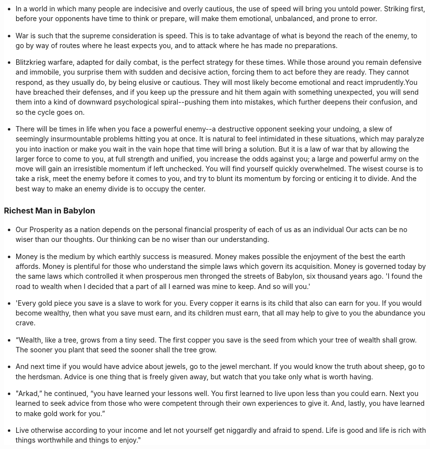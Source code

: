 - In a world in which many people are indecisive and overly cautious, the use of speed will bring you untold power. Striking first, before your opponents have time to think or prepare, will make them emotional, unbalanced, and prone to error.  

- War is such that the supreme consideration is speed. This is to take advantage of what is beyond the reach of the enemy, to go by way of routes where he least expects you, and to attack where he has made no preparations.

- Blitzkrieg warfare, adapted for daily combat, is the perfect strategy for these times. While those around you remain defensive and immobile, you surprise them with sudden and decisive action, forcing them to act before they are ready. They cannot respond, as they usually do, by being elusive or cautious. They will most likely become emotional and react imprudently.You have breached their defenses, and if you keep up the pressure and hit them again with something unexpected, you will send them into a kind of downward psychological spiral--pushing them into mistakes, which further deepens their confusion, and so the cycle goes on.

- There will be times in life when you face a powerful enemy--a destructive opponent seeking your undoing, a slew of seemingly insurmountable problems hitting you at once. It is natural to feel intimidated in these situations, which may paralyze you into inaction or make you wait in the vain hope that time will bring a solution. But it is a law of war that by allowing the larger force to come to you, at full strength and unified,
you increase the odds against you; a large and powerful army on the move will gain an irresistible momentum if left unchecked. You will find yourself quickly overwhelmed. The wisest course is to take a risk, meet the enemy before it comes to you, and try to blunt its momentum by forcing or enticing it to divide. And the best way to make an enemy divide is to occupy the center.

### Richest Man in Babylon

- Our Prosperity as a nation depends on the personal financial prosperity of each of us as an individual Our acts can be no wiser than our thoughts. Our thinking can be no wiser than our understanding.

- Money is the medium by which earthly success is measured. Money makes possible the enjoyment of the best the earth affords. Money is plentiful for those who understand the simple laws which govern its acquisition. Money is governed today by the same laws which controlled it when prosperous men thronged the streets of Babylon, six thousand years ago. 'I found the road to wealth when I decided that a part of all I earned was mine to keep. And so will you.'

- 'Every gold piece you save is a slave to work for you. Every copper it earns is its child that also can earn for you. If you would become wealthy, then what you save must earn, and its children must earn, that all may help to give to you the abundance you crave.

- “Wealth, like a tree, grows from a tiny seed. The first copper you save is the seed from which your tree of wealth shall grow. The sooner you plant that seed the sooner shall the tree grow.  

- And next time if you would have advice about jewels, go to the jewel merchant. If you would know the truth about sheep, go to the herdsman. Advice is one thing that is freely given away, but watch that you take only what is worth having.

- "Arkad,” he continued, “you have learned your lessons well. You first learned to live upon less than you could earn. Next you learned to seek advice from those who were competent through their own experiences to give it. And, lastly, you have learned to make gold work for you.”

- Live otherwise according to your income and let not yourself get niggardly and afraid to spend. Life is good and life is rich with things worthwhile and things to enjoy."
